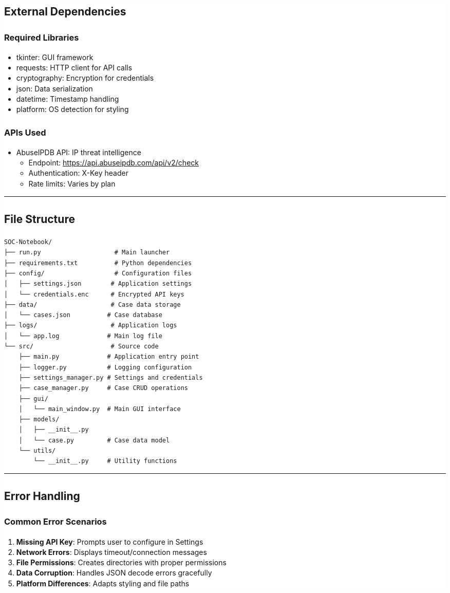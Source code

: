 
## External Dependencies

### Required Libraries
- tkinter: GUI framework
- requests: HTTP client for API calls
- cryptography: Encryption for credentials
- json: Data serialization
- datetime: Timestamp handling
- platform: OS detection for styling

### APIs Used
- AbuseIPDB API: IP threat intelligence
  - Endpoint: https://api.abuseipdb.com/api/v2/check
  - Authentication: X-Key header
  - Rate limits: Varies by plan

---

## File Structure
```
SOC-Notebook/
├── run.py                    # Main launcher
├── requirements.txt          # Python dependencies
├── config/                   # Configuration files
│   ├── settings.json        # Application settings
│   └── credentials.enc      # Encrypted API keys
├── data/                    # Case data storage
│   └── cases.json          # Case database
├── logs/                    # Application logs
│   └── app.log             # Main log file
└── src/                     # Source code
    ├── main.py             # Application entry point
    ├── logger.py           # Logging configuration
    ├── settings_manager.py # Settings and credentials
    ├── case_manager.py     # Case CRUD operations
    ├── gui/
    │   └── main_window.py  # Main GUI interface
    ├── models/
    │   ├── __init__.py
    │   └── case.py         # Case data model
    └── utils/
        └── __init__.py     # Utility functions
```

---

## Error Handling

### Common Error Scenarios
1. **Missing API Key**: Prompts user to configure in Settings
2. **Network Errors**: Displays timeout/connection messages
3. **File Permissions**: Creates directories with proper permissions
4. **Data Corruption**: Handles JSON decode errors gracefully
5. **Platform Differences**: Adapts styling and file paths
